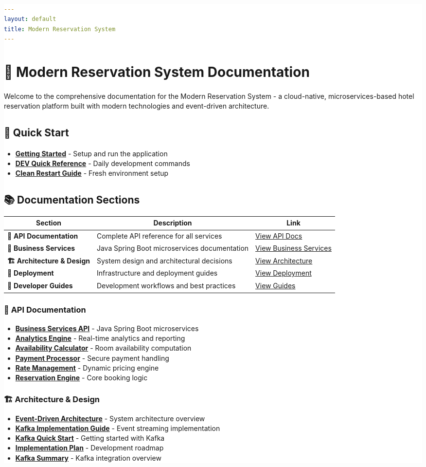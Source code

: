 ```yaml
---
layout: default
title: Modern Reservation System
---
```


# 🏨 Modern Reservation System Documentation

Welcome to the comprehensive documentation for the Modern Reservation System - a cloud-native, microservices-based hotel reservation platform built with modern technologies and event-driven architecture.

## 🚀 Quick Start

- **[Getting Started](../README.md)** - Setup and run the application
- **[DEV Quick Reference](guides/DEV_QUICK_REFERENCE.md)** - Daily development commands
- **[Clean Restart Guide](guides/CLEAN_RESTART_GUIDE.md)** - Fresh environment setup

## 📚 Documentation Sections

| Section | Description | Link |
|---------|-------------|------|
| **🔌 API Documentation** | Complete API reference for all services | [View API Docs](./api/) |
| **🏢 Business Services** | Java Spring Boot microservices documentation | [View Business Services](./api/business-services/) |
| **🏗️ Architecture & Design** | System design and architectural decisions | [View Architecture](./architecture/) |
| **🚀 Deployment** | Infrastructure and deployment guides | [View Deployment](./deployment/) |
| **📖 Developer Guides** | Development workflows and best practices | [View Guides](./guides/) |

### 🔌 **API Documentation**
- **[Business Services API](api/business-services/)** - Java Spring Boot microservices
- **[Analytics Engine](api/business-services/analytics-engine/)** - Real-time analytics and reporting
- **[Availability Calculator](api/business-services/availability-calculator/)** - Room availability computation
- **[Payment Processor](api/business-services/payment-processor/)** - Secure payment handling
- **[Rate Management](api/business-services/rate-management/)** - Dynamic pricing engine
- **[Reservation Engine](api/business-services/reservation-engine/)** - Core booking logic

### 🏗️ Architecture & Design
- **[Event-Driven Architecture](architecture/event-driven-architecture-diagram.md)** - System architecture overview
- **[Kafka Implementation Guide](architecture/KAFKA_IMPLEMENTATION_GUIDE.md)** - Event streaming implementation
- **[Kafka Quick Start](architecture/KAFKA_QUICK_START.md)** - Getting started with Kafka
- **[Implementation Plan](architecture/IMPLEMENTATION_PLAN.md)** - Development roadmap
- **[Kafka Summary](architecture/KAFKA_SUMMARY.md)** - Kafka integration overview
